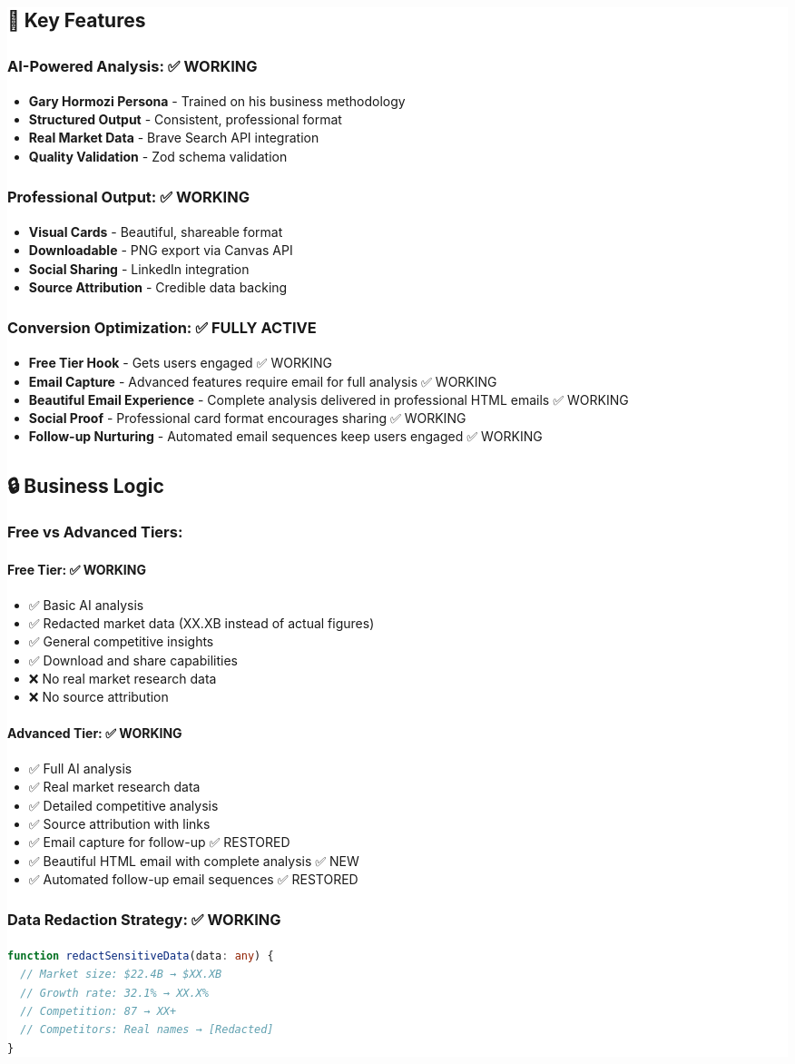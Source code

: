 ## 🚀 **Key Features**

### **AI-Powered Analysis:** ✅ WORKING
- **Gary Hormozi Persona** - Trained on his business methodology
- **Structured Output** - Consistent, professional format
- **Real Market Data** - Brave Search API integration
- **Quality Validation** - Zod schema validation

### **Professional Output:** ✅ WORKING
- **Visual Cards** - Beautiful, shareable format
- **Downloadable** - PNG export via Canvas API
- **Social Sharing** - LinkedIn integration
- **Source Attribution** - Credible data backing

### **Conversion Optimization:** ✅ FULLY ACTIVE
- **Free Tier Hook** - Gets users engaged ✅ WORKING
- **Email Capture** - Advanced features require email for full analysis ✅ WORKING
- **Beautiful Email Experience** - Complete analysis delivered in professional HTML emails ✅ WORKING
- **Social Proof** - Professional card format encourages sharing ✅ WORKING
- **Follow-up Nurturing** - Automated email sequences keep users engaged ✅ WORKING

## 🔒 **Business Logic**

### **Free vs Advanced Tiers:**

#### **Free Tier:** ✅ WORKING
- ✅ Basic AI analysis
- ✅ Redacted market data (XX.XB instead of actual figures)
- ✅ General competitive insights
- ✅ Download and share capabilities
- ❌ No real market research data
- ❌ No source attribution

#### **Advanced Tier:** ✅ WORKING
- ✅ Full AI analysis
- ✅ Real market research data
- ✅ Detailed competitive analysis
- ✅ Source attribution with links
- ✅ Email capture for follow-up ✅ RESTORED
- ✅ Beautiful HTML email with complete analysis ✅ NEW
- ✅ Automated follow-up email sequences ✅ RESTORED

### **Data Redaction Strategy:** ✅ WORKING
```typescript
function redactSensitiveData(data: any) {
  // Market size: $22.4B → $XX.XB
  // Growth rate: 32.1% → XX.X%
  // Competition: 87 → XX+
  // Competitors: Real names → [Redacted]
}
```
